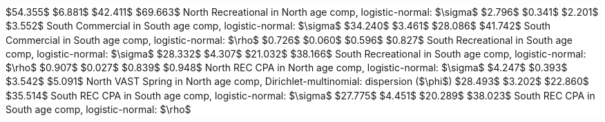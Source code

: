    <td style="text-align:right;"> $54.355$ </td>
   <td style="text-align:right;"> $6.881$ </td>
   <td style="text-align:right;"> $42.411$ </td>
   <td style="text-align:right;"> $69.663$ </td>
  </tr>
  <tr>
   <td style="text-align:left;"> North Recreational in North age comp, logistic-normal: $\sigma$ </td>
   <td style="text-align:right;"> $2.796$ </td>
   <td style="text-align:right;"> $0.341$ </td>
   <td style="text-align:right;"> $2.201$ </td>
   <td style="text-align:right;"> $3.552$ </td>
  </tr>
  <tr>
   <td style="text-align:left;"> South Commercial in South age comp, logistic-normal: $\sigma$ </td>
   <td style="text-align:right;"> $34.240$ </td>
   <td style="text-align:right;"> $3.461$ </td>
   <td style="text-align:right;"> $28.086$ </td>
   <td style="text-align:right;"> $41.742$ </td>
  </tr>
  <tr>
   <td style="text-align:left;"> South Commercial in South age comp, logistic-normal: $\rho$ </td>
   <td style="text-align:right;"> $0.726$ </td>
   <td style="text-align:right;"> $0.060$ </td>
   <td style="text-align:right;"> $0.596$ </td>
   <td style="text-align:right;"> $0.827$ </td>
  </tr>
  <tr>
   <td style="text-align:left;"> South Recreational in South age comp, logistic-normal: $\sigma$ </td>
   <td style="text-align:right;"> $28.332$ </td>
   <td style="text-align:right;"> $4.307$ </td>
   <td style="text-align:right;"> $21.032$ </td>
   <td style="text-align:right;"> $38.166$ </td>
  </tr>
  <tr>
   <td style="text-align:left;"> South Recreational in South age comp, logistic-normal: $\rho$ </td>
   <td style="text-align:right;"> $0.907$ </td>
   <td style="text-align:right;"> $0.027$ </td>
   <td style="text-align:right;"> $0.839$ </td>
   <td style="text-align:right;"> $0.948$ </td>
  </tr>
  <tr>
   <td style="text-align:left;"> North REC CPA in North age comp, logistic-normal: $\sigma$ </td>
   <td style="text-align:right;"> $4.247$ </td>
   <td style="text-align:right;"> $0.393$ </td>
   <td style="text-align:right;"> $3.542$ </td>
   <td style="text-align:right;"> $5.091$ </td>
  </tr>
  <tr>
   <td style="text-align:left;"> North VAST Spring in North age comp, Dirichlet-multinomial: dispersion ($\phi$) </td>
   <td style="text-align:right;"> $28.493$ </td>
   <td style="text-align:right;"> $3.202$ </td>
   <td style="text-align:right;"> $22.860$ </td>
   <td style="text-align:right;"> $35.514$ </td>
  </tr>
  <tr>
   <td style="text-align:left;"> South REC CPA in South age comp, logistic-normal: $\sigma$ </td>
   <td style="text-align:right;"> $27.775$ </td>
   <td style="text-align:right;"> $4.451$ </td>
   <td style="text-align:right;"> $20.289$ </td>
   <td style="text-align:right;"> $38.023$ </td>
  </tr>
  <tr>
   <td style="text-align:left;"> South REC CPA in South age comp, logistic-normal: $\rho$ </td>